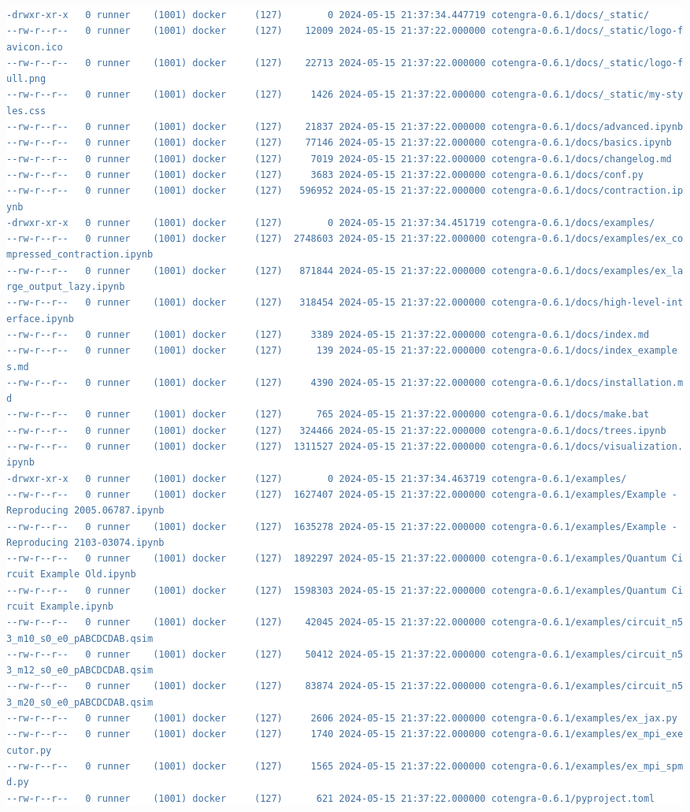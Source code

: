 ```diff
-drwxr-xr-x   0 runner    (1001) docker     (127)        0 2024-05-15 21:37:34.447719 cotengra-0.6.1/docs/_static/
--rw-r--r--   0 runner    (1001) docker     (127)    12009 2024-05-15 21:37:22.000000 cotengra-0.6.1/docs/_static/logo-favicon.ico
--rw-r--r--   0 runner    (1001) docker     (127)    22713 2024-05-15 21:37:22.000000 cotengra-0.6.1/docs/_static/logo-full.png
--rw-r--r--   0 runner    (1001) docker     (127)     1426 2024-05-15 21:37:22.000000 cotengra-0.6.1/docs/_static/my-styles.css
--rw-r--r--   0 runner    (1001) docker     (127)    21837 2024-05-15 21:37:22.000000 cotengra-0.6.1/docs/advanced.ipynb
--rw-r--r--   0 runner    (1001) docker     (127)    77146 2024-05-15 21:37:22.000000 cotengra-0.6.1/docs/basics.ipynb
--rw-r--r--   0 runner    (1001) docker     (127)     7019 2024-05-15 21:37:22.000000 cotengra-0.6.1/docs/changelog.md
--rw-r--r--   0 runner    (1001) docker     (127)     3683 2024-05-15 21:37:22.000000 cotengra-0.6.1/docs/conf.py
--rw-r--r--   0 runner    (1001) docker     (127)   596952 2024-05-15 21:37:22.000000 cotengra-0.6.1/docs/contraction.ipynb
-drwxr-xr-x   0 runner    (1001) docker     (127)        0 2024-05-15 21:37:34.451719 cotengra-0.6.1/docs/examples/
--rw-r--r--   0 runner    (1001) docker     (127)  2748603 2024-05-15 21:37:22.000000 cotengra-0.6.1/docs/examples/ex_compressed_contraction.ipynb
--rw-r--r--   0 runner    (1001) docker     (127)   871844 2024-05-15 21:37:22.000000 cotengra-0.6.1/docs/examples/ex_large_output_lazy.ipynb
--rw-r--r--   0 runner    (1001) docker     (127)   318454 2024-05-15 21:37:22.000000 cotengra-0.6.1/docs/high-level-interface.ipynb
--rw-r--r--   0 runner    (1001) docker     (127)     3389 2024-05-15 21:37:22.000000 cotengra-0.6.1/docs/index.md
--rw-r--r--   0 runner    (1001) docker     (127)      139 2024-05-15 21:37:22.000000 cotengra-0.6.1/docs/index_examples.md
--rw-r--r--   0 runner    (1001) docker     (127)     4390 2024-05-15 21:37:22.000000 cotengra-0.6.1/docs/installation.md
--rw-r--r--   0 runner    (1001) docker     (127)      765 2024-05-15 21:37:22.000000 cotengra-0.6.1/docs/make.bat
--rw-r--r--   0 runner    (1001) docker     (127)   324466 2024-05-15 21:37:22.000000 cotengra-0.6.1/docs/trees.ipynb
--rw-r--r--   0 runner    (1001) docker     (127)  1311527 2024-05-15 21:37:22.000000 cotengra-0.6.1/docs/visualization.ipynb
-drwxr-xr-x   0 runner    (1001) docker     (127)        0 2024-05-15 21:37:34.463719 cotengra-0.6.1/examples/
--rw-r--r--   0 runner    (1001) docker     (127)  1627407 2024-05-15 21:37:22.000000 cotengra-0.6.1/examples/Example - Reproducing 2005.06787.ipynb
--rw-r--r--   0 runner    (1001) docker     (127)  1635278 2024-05-15 21:37:22.000000 cotengra-0.6.1/examples/Example - Reproducing 2103-03074.ipynb
--rw-r--r--   0 runner    (1001) docker     (127)  1892297 2024-05-15 21:37:22.000000 cotengra-0.6.1/examples/Quantum Circuit Example Old.ipynb
--rw-r--r--   0 runner    (1001) docker     (127)  1598303 2024-05-15 21:37:22.000000 cotengra-0.6.1/examples/Quantum Circuit Example.ipynb
--rw-r--r--   0 runner    (1001) docker     (127)    42045 2024-05-15 21:37:22.000000 cotengra-0.6.1/examples/circuit_n53_m10_s0_e0_pABCDCDAB.qsim
--rw-r--r--   0 runner    (1001) docker     (127)    50412 2024-05-15 21:37:22.000000 cotengra-0.6.1/examples/circuit_n53_m12_s0_e0_pABCDCDAB.qsim
--rw-r--r--   0 runner    (1001) docker     (127)    83874 2024-05-15 21:37:22.000000 cotengra-0.6.1/examples/circuit_n53_m20_s0_e0_pABCDCDAB.qsim
--rw-r--r--   0 runner    (1001) docker     (127)     2606 2024-05-15 21:37:22.000000 cotengra-0.6.1/examples/ex_jax.py
--rw-r--r--   0 runner    (1001) docker     (127)     1740 2024-05-15 21:37:22.000000 cotengra-0.6.1/examples/ex_mpi_executor.py
--rw-r--r--   0 runner    (1001) docker     (127)     1565 2024-05-15 21:37:22.000000 cotengra-0.6.1/examples/ex_mpi_spmd.py
--rw-r--r--   0 runner    (1001) docker     (127)      621 2024-05-15 21:37:22.000000 cotengra-0.6.1/pyproject.toml
```